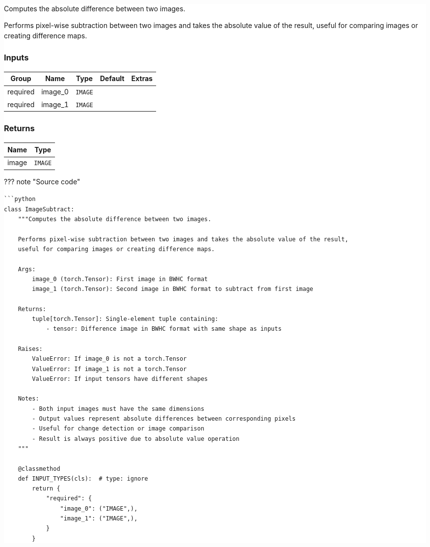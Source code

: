 Computes the absolute difference between two images.

Performs pixel-wise subtraction between two images and takes the absolute value of the result,
useful for comparing images or creating difference maps.

### Inputs

| Group | Name | Type | Default | Extras |
|-------|------|------|---------|--------|
| required | image_0 | `IMAGE` |  |  |
| required | image_1 | `IMAGE` |  |  |

### Returns

| Name | Type |
|------|------|
| image | `IMAGE` |


??? note "Source code"

    ```python
    class ImageSubtract:
        """Computes the absolute difference between two images.

        Performs pixel-wise subtraction between two images and takes the absolute value of the result,
        useful for comparing images or creating difference maps.

        Args:
            image_0 (torch.Tensor): First image in BWHC format
            image_1 (torch.Tensor): Second image in BWHC format to subtract from first image

        Returns:
            tuple[torch.Tensor]: Single-element tuple containing:
                - tensor: Difference image in BWHC format with same shape as inputs

        Raises:
            ValueError: If image_0 is not a torch.Tensor
            ValueError: If image_1 is not a torch.Tensor
            ValueError: If input tensors have different shapes

        Notes:
            - Both input images must have the same dimensions
            - Output values represent absolute differences between corresponding pixels
            - Useful for change detection or image comparison
            - Result is always positive due to absolute value operation
        """

        @classmethod
        def INPUT_TYPES(cls):  # type: ignore
            return {
                "required": {
                    "image_0": ("IMAGE",),
                    "image_1": ("IMAGE",),
                }
            }

